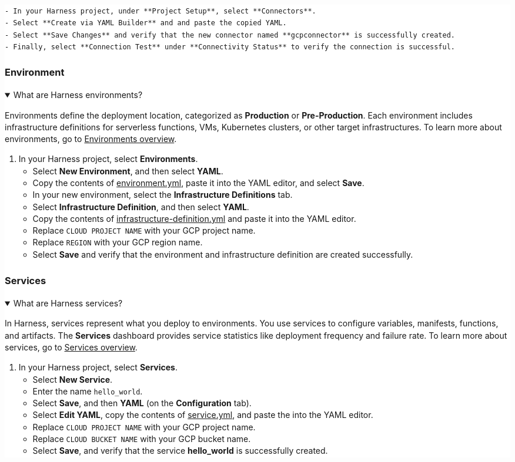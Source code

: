     - In your Harness project, under **Project Setup**, select **Connectors**.
    - Select **Create via YAML Builder** and and paste the copied YAML.
    - Select **Save Changes** and verify that the new connector named **gcpconnector** is successfully created.
    - Finally, select **Connection Test** under **Connectivity Status** to verify the connection is successful.

### Environment

<details open>
<summary>What are Harness environments?</summary>

Environments define the deployment location, categorized as **Production** or **Pre-Production**. Each environment includes infrastructure definitions for serverless functions, VMs, Kubernetes clusters, or other target infrastructures. To learn more about environments, go to [Environments overview](/docs/continuous-delivery/x-platform-cd-features/environments/environment-overview/).

</details>

1. In your Harness project, select **Environments**.
    - Select **New Environment**, and then select **YAML**.
    - Copy the contents of [environment.yml](https://github.com/harness-community/harnesscd-example-apps/blob/master/google_cloud_function/environment.yml), paste it into the YAML editor, and select **Save**.
    - In your new environment, select the **Infrastructure Definitions** tab.
    - Select **Infrastructure Definition**, and then select **YAML**.
    - Copy the contents of [infrastructure-definition.yml](https://github.com/harness-community/harnesscd-example-apps/blob/master/google_cloud_function/infrastructure-definition.yml) and paste it into the YAML editor.
    - Replace `CLOUD PROJECT NAME` with your GCP project name.
    - Replace `REGION` with your GCP region name.   
    - Select **Save** and verify that the environment and infrastructure definition are created successfully.

### Services

<details open>
<summary>What are Harness services?</summary>

In Harness, services represent what you deploy to environments. You use services to configure variables, manifests, functions, and artifacts. The **Services** dashboard provides service statistics like deployment frequency and failure rate. To learn more about services, go to [Services overview](/docs/continuous-delivery/x-platform-cd-features/services/services-overview/).

</details>


1. In your Harness project, select **Services**.
    - Select **New Service**.
    - Enter the name `hello_world`.
    - Select **Save**, and then **YAML** (on the **Configuration** tab).
    - Select **Edit YAML**, copy the contents of [service.yml](https://github.com/harness-community/harnesscd-example-apps/blob/master/google_cloud_function/1st_gen/service.yml), and paste the into the YAML editor.
    - Replace `CLOUD PROJECT NAME` with your GCP project name.
    - Replace `CLOUD BUCKET NAME` with your GCP bucket name.
    - Select **Save**, and verify that the service **hello_world** is successfully created.
